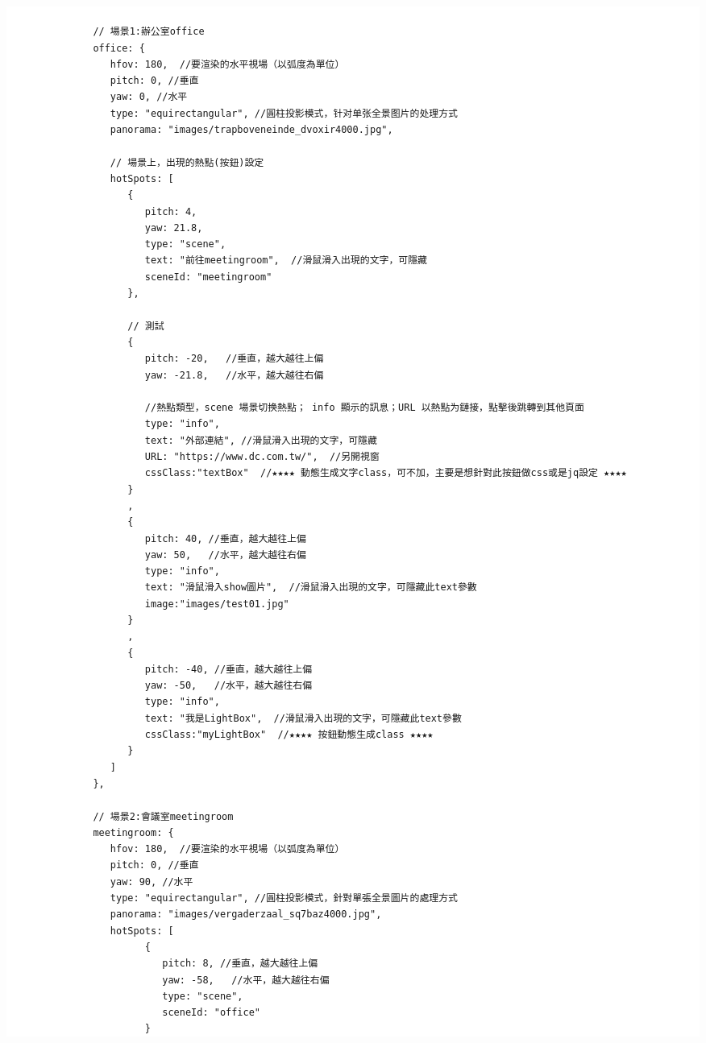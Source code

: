 ```html
               
               // 場景1:辦公室office
               office: {
                  hfov: 180,  //要渲染的水平視場（以弧度為單位）
                  pitch: 0, //垂直
                  yaw: 0, //水平
                  type: "equirectangular", //圓柱投影模式，针对单张全景图片的处理方式
                  panorama: "images/trapboveneinde_dvoxir4000.jpg",
                  
                  // 場景上，出現的熱點(按鈕)設定
                  hotSpots: [
                     {
                        pitch: 4,
                        yaw: 21.8,
                        type: "scene",
                        text: "前往meetingroom",  //滑鼠滑入出現的文字，可隱藏
                        sceneId: "meetingroom"
                     },

                     // 測試
                     {
                        pitch: -20,   //垂直，越大越往上偏
                        yaw: -21.8,   //水平，越大越往右偏

                        //熱點類型，scene 場景切换熱點； info 顯示的訊息；URL 以熱點为鏈接，點擊後跳轉到其他頁面
                        type: "info",
                        text: "外部連結", //滑鼠滑入出現的文字，可隱藏
                        URL: "https://www.dc.com.tw/",  //另開視窗
                        cssClass:"textBox"  //★★★★ 動態生成文字class，可不加，主要是想針對此按鈕做css或是jq設定 ★★★★
                     }
                     ,
                     {
                        pitch: 40, //垂直，越大越往上偏
                        yaw: 50,   //水平，越大越往右偏
                        type: "info",
                        text: "滑鼠滑入show圖片",  //滑鼠滑入出現的文字，可隱藏此text參數
                        image:"images/test01.jpg"
                     }
                     ,
                     {
                        pitch: -40, //垂直，越大越往上偏
                        yaw: -50,   //水平，越大越往右偏
                        type: "info",
                        text: "我是LightBox",  //滑鼠滑入出現的文字，可隱藏此text參數
                        cssClass:"myLightBox"  //★★★★ 按鈕動態生成class ★★★★
                     }
                  ]
               },
               
               // 場景2:會議室meetingroom
               meetingroom: {
                  hfov: 180,  //要渲染的水平視場（以弧度為單位）
                  pitch: 0, //垂直
                  yaw: 90, //水平
                  type: "equirectangular", //圓柱投影模式，針對單張全景圖片的處理方式
                  panorama: "images/vergaderzaal_sq7baz4000.jpg",
                  hotSpots: [
                        {
                           pitch: 8, //垂直，越大越往上偏
                           yaw: -58,   //水平，越大越往右偏
                           type: "scene",
                           sceneId: "office"
                        }
```